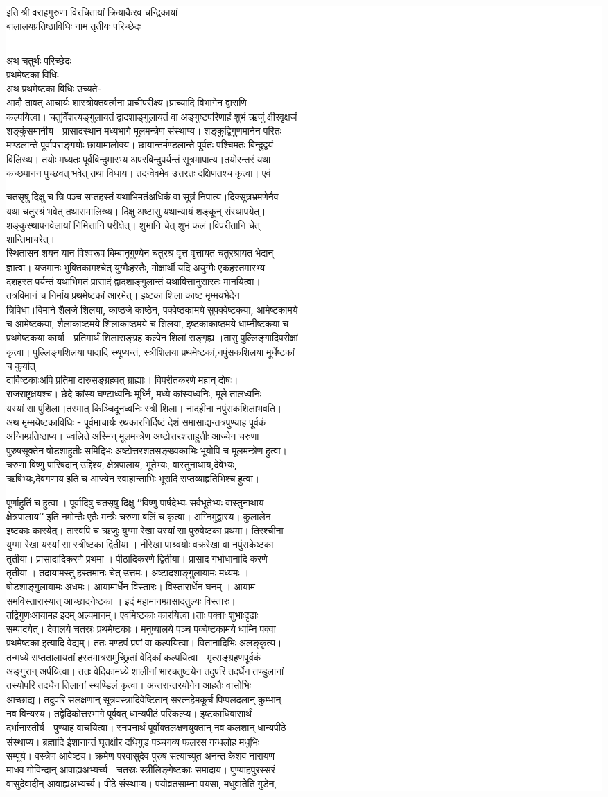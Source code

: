 इति श्री वराहगुरुणा विरचितायां क्रियाकैरव चन्द्रिकायां  
बालालयप्रतिष्ठाविधिः नाम तृतीयः परिच्छेदः  
*******************  
अथ चतुर्थः परिच्छेदः  
प्रथमेष्टका विधिः  
अथ प्रथमेष्टका विधिः उच्यते-  
आदौ  तावत्  आचार्यः  शास्त्रोक्तवर्त्मना  प्राचीपरीक्ष्य।प्राच्यादि  विभागेन  द्वाराणि  
कल्पयित्वा। चतुर्विंशत्यङ्गुलायतं द्वादशाङ्गुलायतं वा अङ्गुष्टपरिणाहं शुभं ऋजुं क्षीरवृक्षजं  
शङ्कुंसमानीय।  प्रासादस्थान  मध्यभागे  मूलमन्त्रेण  संस्थाप्य।  शङ्कुद्विगुणमानेन  परितः  
मण्डलान्ते पूर्वापराङ्गयोः छायामालोक्य। छायान्तर्मण्डलान्ते पूर्वतः पश्चिमतः बिन्दुद्वयं  
विलिख्य। तयोः मध्यतः पूर्वबिन्दुमारभ्य अपरबिन्दुपर्यन्तं सूत्रमापात्य।तयोरन्तरं यथा  
कच्छपानन पुच्छवत् भवेत् तथा विधाय। तदन्वेवमेव उत्तरतः दक्षिणतश्च कृत्वा। एवं  
  

चतसृषु दिक्षु च त्रि पञ्च सप्तहस्तं यथाभिमतंअधिकं वा सूत्रं निपात्य।दिक्सूत्रभ्रमणेनैव  
यथा  चतुरश्रं  भवेत्  तथासमालिख्य।  दिक्षु  अष्टासु  यथान्यायं  शङ्कून्  संस्थापयेत्।  
शङ्कुस्थापनवेलायां  निमित्तानि  परीक्षेत्।  शुभानि  चेत्  शुभं  फलं।विपरीतानि  चेत्  
शान्तिमाचरेत्।  
स्थितासन शयन यान विश्वरूप बिम्बानुगुण्येन चतुरश्र वृत्त वृत्तायत चतुरश्रायत भेदान्  
ज्ञात्वा।  यजमानः  भुक्तिकामश्चेत्  युग्मैःहस्तैः, मोक्षार्थी  यदि  अयुग्मैः एकहस्तमारभ्य  
दशहस्त  पर्यन्तं  यथाभिमतं  प्रासादं  द्वादशाङ्गुलान्तं  यथावित्तानुसारतः  मानयित्वा।  
तत्रविमानं  च  निर्माय  प्रथमेष्टकां  आरभेत्।  इष्टका  शिला  काष्ट  मृम्मयभेदेन  
त्रिविधा।विमाने शैलजे शिलया, काष्ठजे काष्ठेन, पक्वेष्ठकामये सुपक्वेष्टकया, आमेष्टकामये  
च आमेष्टकया, शैलाकाष्टमये शिलाकाष्ठमये च शिलया, इष्टकाकाष्ठमये धाम्नीष्टकया च  
प्रथमेष्टकया कार्या। प्रतिमार्थं  शिलासङ्ग्रह कल्पेन शिलां सङ्गृह्य ।तासु पुल्लिङ्गादिपरीक्षां  
कृत्वा। पुल्लिङ्गशिलया पादादि स्थूप्यन्तं, स्त्रीशिलया प्रथमेष्टकां,नपुंसकशिलया मूर्धेष्टकां  
च कुर्यात्।  
दार्विष्टकाःअपि  प्रतिमा  दारुसङ्ग्रहवत्  ग्राह्याः।  विपरीतकरणे  महान्  दोषः।  
राजराष्ट्रक्षयश्च।  छेदे  कांस्य  घण्टाध्वनिः  मूर्ध्नि,  मध्ये  कांस्यध्वनिः,  मूले  तालध्वनिः  
यस्यां सा पुंशिला।तस्मात् किञ्चिदूनध्वनिः स्त्री शिला। नादहीना नपुंसकशिलाभवति।  
अथ  मृम्मयेष्टकाविधिः  -  पूर्वमाचार्यः  रथकारनिर्दिष्टं  देशं  समासाद्यन्तत्रपुण्याह  पूर्वकं  
अग्निम्प्रतिष्ठाप्य।  ज्वलिते  अस्मिन्  मूलमन्त्रेण  अष्टोत्तरशताहुतीः  आज्येन  चरुणा  
पुरुषसूक्तेन षोडशाहुतीः समिद्भिः अष्टोत्तरशतसङ्ख्यकाभिः भूयोपि च मूलमन्त्रेण हुत्वा।  
चरुणा   विष्णु   पारिषदान्    उद्दिश्य,  क्षेत्रपालाय,  भूतेभ्यः, वास्तुनाथाय,देवेभ्यः,  
ऋषिभ्यः,देवगणाय  इति  च  आज्येन  स्वाहान्ताभिः  भूरादि  सप्तव्याहृतिभिश्च  हुत्वा।  
  

पूर्णाहुतिं च हुत्वा । पूर्वादिषु चतसृषु दिक्षु ‘‘विष्णु पार्षदेभ्यः सर्वभूतेभ्यः वास्तुनाथाय  
क्षेत्रपालाय’‘ इति नमोन्तैः एतैः मन्त्रैः चरुणा बलिं च कृत्वा। अग्निमुद्वास्य। कुलालेन  
इष्टकाः कारयेत्। तास्वपि च ऋजुः युग्मा रेखा यस्यां सा पुरुषेष्टका प्रथमा। तिरश्चीना  
युग्मा  रेखा  यस्यां  सा  स्त्रीष्टका  द्वितीया  ।  नीरेखा  पाश्र्वयोः  वक्ररेखा  वा  नपुंसकेष्टका  
तृतीया।  प्रासादादिकरणे  प्रथमा  ।  पीठादिकरणे  द्वितीया।  प्रासाद  गर्भाधानादि  करणे  
तृतीया  ।  तदायामस्तु  हस्तमानः  चेत्  उत्तमः।  अष्टादशाङ्गुलायामः  मध्यमः  ।  
षोडशाङ्गुलायामः  अधमः।  आयामार्धेन  विस्तारः।  विस्तारार्धेन  घनम्  ।  आयाम  
समविस्तारास्यात्  आच्छादनेष्टका  ।  इदं  महामानम्प्रासादतुल्यः  विस्तारः।  
तद्विगुणःआयामह  इदम्  अल्पमानम्।  एवमिष्टकाः  कारयित्वा।ताः  पक्वाः  शुभाःदृढाः  
सम्पादयेत्।  देवालये  चतस्रः  प्रथमेष्टकाः।  मनुष्यालये  पञ्च  पक्वेष्टकामये  धाम्नि  पक्वा  
प्रथमेष्टका इत्यादि वेद्यम्।  ततः मण्डपं प्रपां वा कल्पयित्वा। वितानादिभिः अलङ्कृत्य।  
तन्मध्ये  सप्ततालायतां  हस्तमात्रसमुच्छ्रितां  वेदिकां  कल्पयित्वा।  मृत्सङ्ग्रहणपूर्वकं  
अङ्गुरान् अर्पयित्वा। ततः वेदिकामध्ये शालीनां भारचतुष्टयेन तदुपरि तदर्धेन तण्डुलानां  
तस्योपरि  तदर्धेन  तिलानां  स्थण्डिलं  कृत्वा।  अन्तरान्तरयोगेन  आहतैः  वासोभिः  
आच्छाद्य। तदुपरि सलक्षणान् सूत्रवस्त्रादिवेष्टितान् सरत्नहेमकूर्च पिप्पलदलान् कुम्भान्  
नव  विन्यस्य।  तद्वेदिकोत्तरभागे  पूर्ववत्  धान्यपीठं  परिकल्प्य।  इष्टकाधिवासार्थं  
दर्भानास्तीर्य। पुण्याहं वाचयित्वा। स्नपनार्थं पूर्वोक्तलक्षणयुक्तान् नव कलशान् धान्यपीठे  
संस्थाप्य।  ब्रह्मादि  ईशानान्तं  घृतक्षीर  दधिगुड  पञ्चगव्य  फलरस  गन्धलोह  मधुभिः  
सम्पूर्य।  वस्त्रेण  आवेष्ट्य।  क्रमेण  परवासुदेव  पुरुष  सत्याच्युत  अनन्त  केशव  नारायण  
माधव  गोविन्दान्  आवाह्यअभ्यर्च्य।  चतस्रः  स्त्रीलिङ्गेष्टकाः  समादाय।  पुण्याहपुरस्सरं  
वासुदेवादीन् आवाह्यअभ्यर्च्य। पीठे संस्थाप्य। पयोव्रतसाम्ना पयसा, मधुवातेति गुडेन,  
  